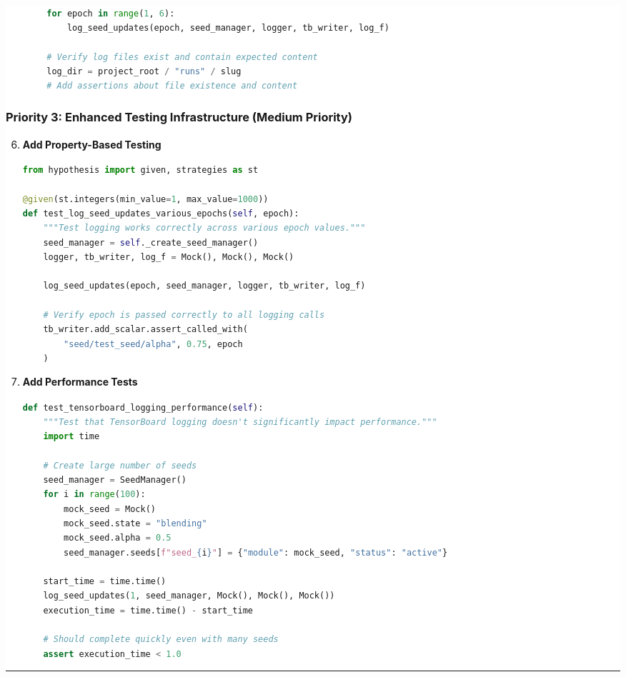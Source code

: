    ```python
           for epoch in range(1, 6):
               log_seed_updates(epoch, seed_manager, logger, tb_writer, log_f)
           
           # Verify log files exist and contain expected content
           log_dir = project_root / "runs" / slug
           # Add assertions about file existence and content
   ```

### Priority 3: Enhanced Testing Infrastructure (Medium Priority)

6. **Add Property-Based Testing**
   ```python
   from hypothesis import given, strategies as st
   
   @given(st.integers(min_value=1, max_value=1000))
   def test_log_seed_updates_various_epochs(self, epoch):
       """Test logging works correctly across various epoch values."""
       seed_manager = self._create_seed_manager()
       logger, tb_writer, log_f = Mock(), Mock(), Mock()
       
       log_seed_updates(epoch, seed_manager, logger, tb_writer, log_f)
       
       # Verify epoch is passed correctly to all logging calls
       tb_writer.add_scalar.assert_called_with(
           "seed/test_seed/alpha", 0.75, epoch
       )
   ```

7. **Add Performance Tests**
   ```python
   def test_tensorboard_logging_performance(self):
       """Test that TensorBoard logging doesn't significantly impact performance."""
       import time
       
       # Create large number of seeds
       seed_manager = SeedManager()
       for i in range(100):
           mock_seed = Mock()
           mock_seed.state = "blending"
           mock_seed.alpha = 0.5
           seed_manager.seeds[f"seed_{i}"] = {"module": mock_seed, "status": "active"}
       
       start_time = time.time()
       log_seed_updates(1, seed_manager, Mock(), Mock(), Mock())
       execution_time = time.time() - start_time
       
       # Should complete quickly even with many seeds
       assert execution_time < 1.0
   ```

---
